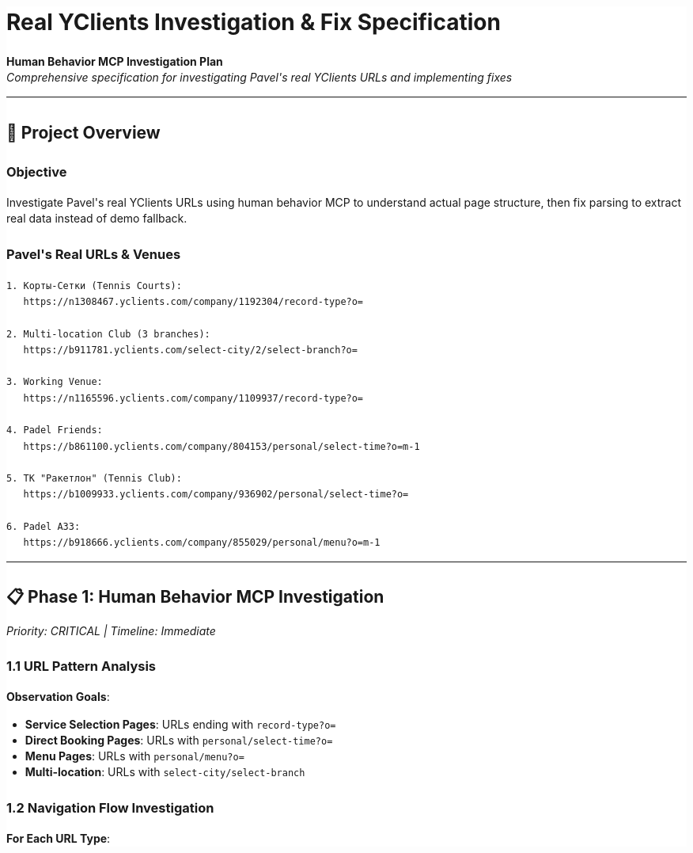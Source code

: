 # Real YClients Investigation & Fix Specification

**Human Behavior MCP Investigation Plan**  
*Comprehensive specification for investigating Pavel's real YClients URLs and implementing fixes*

---

## 🎯 **Project Overview**

### **Objective**
Investigate Pavel's real YClients URLs using human behavior MCP to understand actual page structure, then fix parsing to extract real data instead of demo fallback.

### **Pavel's Real URLs & Venues**
```
1. Корты-Сетки (Tennis Courts):
   https://n1308467.yclients.com/company/1192304/record-type?o=

2. Multi-location Club (3 branches):
   https://b911781.yclients.com/select-city/2/select-branch?o=

3. Working Venue:
   https://n1165596.yclients.com/company/1109937/record-type?o=

4. Padel Friends:
   https://b861100.yclients.com/company/804153/personal/select-time?o=m-1

5. ТК "Ракетлон" (Tennis Club):
   https://b1009933.yclients.com/company/936902/personal/select-time?o=

6. Padel A33:
   https://b918666.yclients.com/company/855029/personal/menu?o=m-1
```

---

## 📋 **Phase 1: Human Behavior MCP Investigation**
*Priority: CRITICAL | Timeline: Immediate*

### **1.1 URL Pattern Analysis**
**Observation Goals**:
- **Service Selection Pages**: URLs ending with `record-type?o=`
- **Direct Booking Pages**: URLs with `personal/select-time?o=`
- **Menu Pages**: URLs with `personal/menu?o=`
- **Multi-location**: URLs with `select-city/select-branch`

### **1.2 Navigation Flow Investigation**
**For Each URL Type**:
